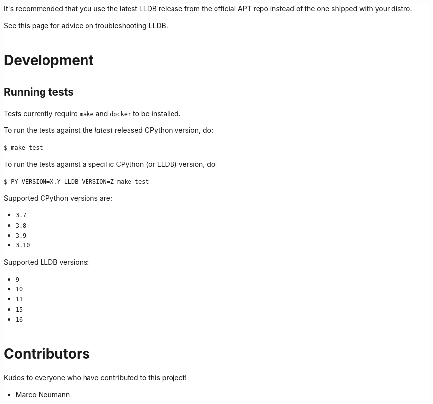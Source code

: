 It's recommended that you use the latest LLDB release from the official [APT repo](https://apt.llvm.org/) instead
of the one shipped with your distro.

See this [page](https://github.com/vadimcn/vscode-lldb/wiki/Troubleshooting) for advice on troubleshooting LLDB.

Development
===========

Running tests
-------------

Tests currently require `make` and `docker` to be installed.

To run the tests against the *latest* released CPython version, do:

```
$ make test
```

To run the tests against a specific CPython (or LLDB) version, do:

```
$ PY_VERSION=X.Y LLDB_VERSION=Z make test
```

Supported CPython versions are:
* `3.7`
* `3.8`
* `3.9`
* `3.10`

Supported LLDB versions:
* `9`
* `10`
* `11`
* `15`
* `16`

Contributors
============

Kudos to everyone who have contributed to this project!

* Marco Neumann
